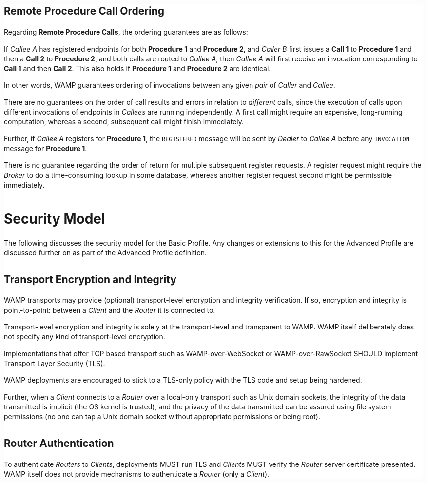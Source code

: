 
## Remote Procedure Call Ordering

Regarding **Remote Procedure Calls**, the ordering guarantees are as follows:

If *Callee A* has registered endpoints for both **Procedure 1** and **Procedure 2**, and *Caller B* first issues a **Call 1** to **Procedure 1** and then a **Call 2** to **Procedure 2**, and both calls are routed to *Callee A*, then *Callee A* will first receive an invocation corresponding to **Call 1** and then **Call 2**. This also holds if **Procedure 1** and **Procedure 2** are identical.

In other words, WAMP guarantees ordering of invocations between any given *pair* of *Caller* and *Callee*.

There are no guarantees on the order of call results and errors in relation to *different* calls, since the execution of calls upon different invocations of endpoints in *Callees* are running independently. A first call might require an expensive, long-running computation, whereas a second, subsequent call might finish immediately.

Further, if *Callee A* registers for **Procedure 1**, the `REGISTERED` message will be sent by *Dealer* to *Callee A* before any `INVOCATION` message for **Procedure 1**.

There is no guarantee regarding the order of return for multiple subsequent register requests. A register request might require the *Broker* to do a time-consuming lookup in some database, whereas another register request second might be permissible immediately.



# Security Model

The following discusses the security model for the Basic Profile. Any changes or extensions to this for the Advanced Profile are discussed further on as part of the Advanced Profile definition.

## Transport Encryption and Integrity

WAMP transports may provide (optional) transport-level encryption and integrity verification. If so, encryption and integrity is point-to-point: between a *Client* and the *Router* it is connected to.

Transport-level encryption and integrity is solely at the transport-level and transparent to WAMP. WAMP itself deliberately does not specify any kind of transport-level encryption.

Implementations that offer TCP based transport such as WAMP-over-WebSocket or WAMP-over-RawSocket SHOULD implement Transport Layer Security (TLS).

WAMP deployments are encouraged to stick to a TLS-only policy with the TLS code and setup being hardened.

Further, when a *Client* connects to a *Router* over a local-only transport such as Unix domain sockets, the integrity of the data transmitted is implicit (the OS kernel is trusted), and the privacy of the data transmitted can be assured using file system permissions (no one can tap a Unix domain socket without appropriate permissions or being root).

## Router Authentication

To authenticate *Routers* to *Clients*, deployments MUST run TLS and *Clients* MUST verify the *Router* server certificate presented. WAMP itself does not provide mechanisms to authenticate a *Router* (only a *Client*).
